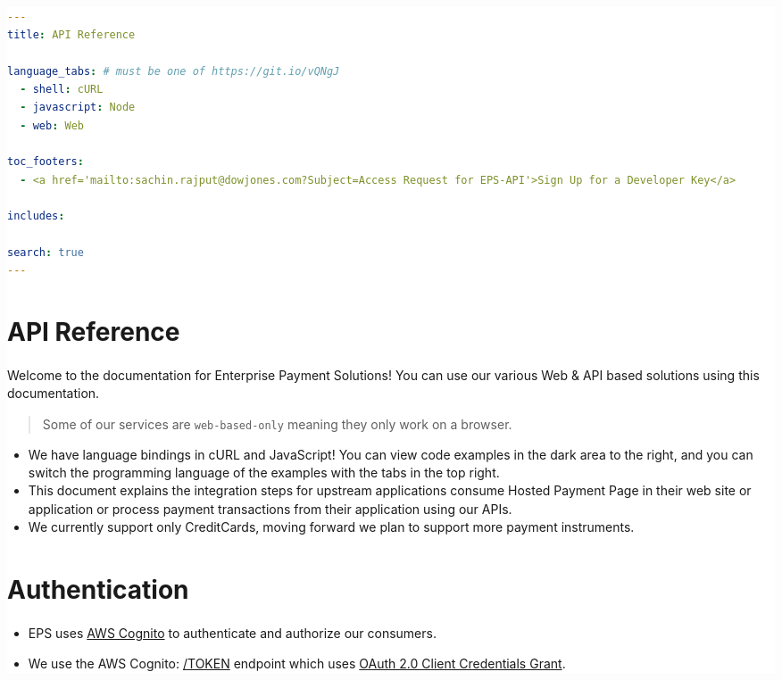 ```yaml
---
title: API Reference

language_tabs: # must be one of https://git.io/vQNgJ
  - shell: cURL
  - javascript: Node
  - web: Web

toc_footers:
  - <a href='mailto:sachin.rajput@dowjones.com?Subject=Access Request for EPS-API'>Sign Up for a Developer Key</a>

includes:

search: true
---
```


# API Reference

<aside class="quote">
  Welcome to the documentation for Enterprise Payment Solutions! You can use our various Web & API based solutions using this documentation.
</aside>

> Some of our services are `web-based-only` meaning they only work on a browser.

<aside class="info">
  <ul>
  <li>We have language bindings in cURL and JavaScript! You can view code examples in the dark area to the right, and you can switch the programming language of the examples with the tabs in the top right.</li>

  <li>This document explains the integration steps for upstream applications consume Hosted Payment Page in their web site or application or process payment transactions from their application using our APIs.</li>

  <li>We currently support only CreditCards, moving forward we plan to support more payment instruments.</li>
  </ul>
</aside>



# Authentication

- EPS uses [AWS Cognito](https://docs.aws.amazon.com/cognito/latest/developerguide/what-is-amazon-cognito.html) to authenticate and authorize our consumers.

- We use the AWS Cognito: [/TOKEN](https://docs.aws.amazon.com/cognito/latest/developerguide/token-endpoint.html) endpoint which uses [OAuth 2.0 Client Credentials Grant](https://www.oauth.com/oauth2-servers/access-tokens/client-credentials/).
